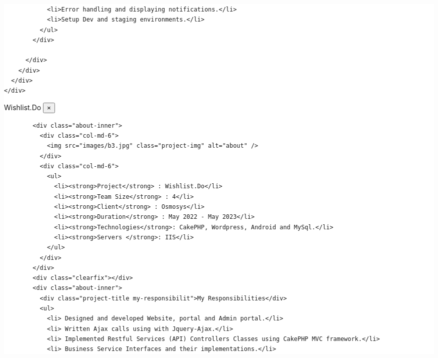                 <li>Error handling and displaying notifications.</li>
                <li>Setup Dev and staging environments.</li>
              </ul>
            </div>

          </div>
        </div>
      </div>
    </div>
  </div>
  <div class="modal ab fade" id="wishlistMdl" tabindex="-1" role="dialog" aria-labelledby="myModalLabel">
    <div class="modal-dialog about" role="document">
      <div class="modal-content about">
        <div class="modal-header">
          <span class="project-title">Wishlist.Do</span>
          <button type="button" class="close ab" data-dismiss="modal" aria-label="Close"><span aria-hidden="true">&times;</span></button>
        </div>
        <div class="modal-body about">
          <div class="about">

            <div class="about-inner">
              <div class="col-md-6">
                <img src="images/b3.jpg" class="project-img" alt="about" />
              </div>
              <div class="col-md-6">
                <ul>
                  <li><strong>Project</strong> : Wishlist.Do</li>
                  <li><strong>Team Size</strong> : 4</li>
                  <li><strong>Client</strong> : Osmosys</li>
                  <li><strong>Duration</strong> : May 2022 - May 2023</li>
                  <li><strong>Technologies</strong>: CakePHP, Wordpress, Android and MySql.</li>
                  <li><strong>Servers </strong>: IIS</li>
                </ul>
              </div>
            </div>
            <div class="clearfix"></div>
            <div class="about-inner">
              <div class="project-title my-responsibilit">My Responsibilities</div>
              <ul>
                <li> Designed and developed Website, portal and Admin portal.</li>
                <li> Written Ajax calls using with Jquery-Ajax.</li>
                <li> Implemented Restful Services (API) Controllers Classes using CakePHP MVC framework.</li>
                <li> Business Service Interfaces and their implementations.</li>